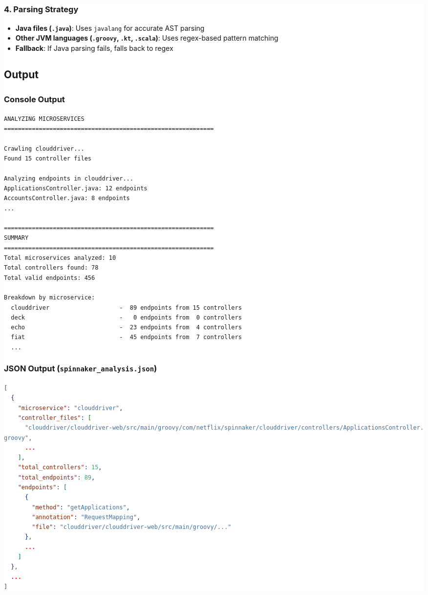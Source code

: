 ### 4. Parsing Strategy

- **Java files (`.java`)**: Uses `javalang` for accurate AST parsing
- **Other JVM languages (`.groovy`, `.kt`, `.scala`)**: Uses regex-based pattern matching
- **Fallback**: If Java parsing fails, falls back to regex

## Output

### Console Output
```
ANALYZING MICROSERVICES
============================================================

Crawling clouddriver...
Found 15 controller files

Analyzing endpoints in clouddriver...
ApplicationsController.java: 12 endpoints
AccountsController.java: 8 endpoints
...

============================================================
SUMMARY
============================================================
Total microservices analyzed: 10
Total controllers found: 78
Total valid endpoints: 456

Breakdown by microservice:
  clouddriver                    -  89 endpoints from 15 controllers
  deck                           -   0 endpoints from  0 controllers
  echo                           -  23 endpoints from  4 controllers
  fiat                           -  45 endpoints from  7 controllers
  ...
```

### JSON Output (`spinnaker_analysis.json`)
```json
[
  {
    "microservice": "clouddriver",
    "controller_files": [
      "clouddriver/clouddriver-web/src/main/groovy/com/netflix/spinnaker/clouddriver/controllers/ApplicationsController.groovy",
      ...
    ],
    "total_controllers": 15,
    "total_endpoints": 89,
    "endpoints": [
      {
        "method": "getApplications",
        "annotation": "RequestMapping",
        "file": "clouddriver/clouddriver-web/src/main/groovy/..."
      },
      ...
    ]
  },
  ...
]
```
